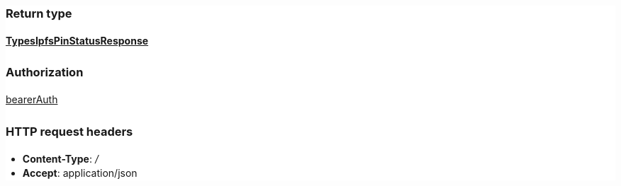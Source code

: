 ### Return type

[**TypesIpfsPinStatusResponse**](TypesIpfsPinStatusResponse.md)

### Authorization

[bearerAuth](../README.md#bearerAuth)

### HTTP request headers

 - **Content-Type**: */*
 - **Accept**: application/json



